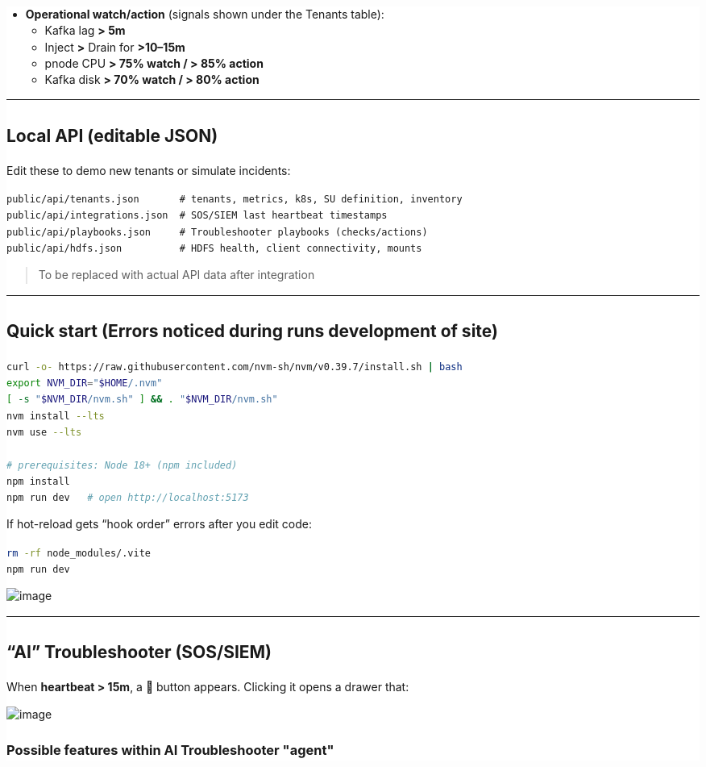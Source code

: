 - **Operational watch/action** (signals shown under the Tenants table):
  - Kafka lag **> 5m**  
  - Inject **>** Drain for **>10–15m**  
  - pnode CPU **> 75% watch / > 85% action**  
  - Kafka disk **> 70% watch / > 80% action**

---

## Local API (editable JSON)

Edit these to demo new tenants or simulate incidents:

```
public/api/tenants.json       # tenants, metrics, k8s, SU definition, inventory
public/api/integrations.json  # SOS/SIEM last heartbeat timestamps
public/api/playbooks.json     # Troubleshooter playbooks (checks/actions)
public/api/hdfs.json          # HDFS health, client connectivity, mounts
```
  > To be replaced with actual API data after integration

---

## Quick start (Errors noticed during runs development of site)

```bash
curl -o- https://raw.githubusercontent.com/nvm-sh/nvm/v0.39.7/install.sh | bash
export NVM_DIR="$HOME/.nvm"
[ -s "$NVM_DIR/nvm.sh" ] && . "$NVM_DIR/nvm.sh"
nvm install --lts
nvm use --lts

# prerequisites: Node 18+ (npm included)
npm install  
npm run dev   # open http://localhost:5173
```

If hot-reload gets “hook order” errors after you edit code:
```bash
rm -rf node_modules/.vite
npm run dev
```
<img width="1907" height="910" alt="image" src="https://github.com/user-attachments/assets/8bd52976-910d-43d8-8254-da0aa5074b71" />

---

## “AI” Troubleshooter (SOS/SIEM)

When **heartbeat > 15m**, a 🤖 button appears. Clicking it opens a drawer that:

<img width="1510" height="213" alt="image" src="https://github.com/user-attachments/assets/14e8d27f-d7c3-427a-b842-d7be446fa877" />

### Possible features within AI Troubleshooter "agent" ###
